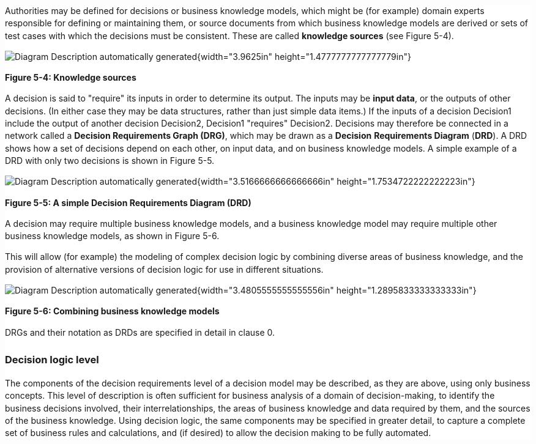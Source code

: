 Authorities may be defined for decisions or business knowledge models,
which might be (for example) domain experts responsible for defining or
maintaining them, or source documents from which business knowledge
models are derived or sets of test cases with which the decisions must
be consistent. These are called **knowledge sources** (see Figure 5-4).

![Diagram Description automatically
generated](media/image5.jpg){width="3.9625in"
height="1.4777777777777779in"}

**Figure 5-4: Knowledge sources**

A decision is said to "require" its inputs in order to determine its
output. The inputs may be **input data**, or the outputs of other
decisions. (In either case they may be data structures, rather than just
simple data items.) If the inputs of a decision Decision1 include the
output of another decision Decision2, Decision1 "requires" Decision2.
Decisions may therefore be connected in a network called a **Decision
Requirements Graph (DRG)**, which may be drawn as a **Decision**
**Requirements Diagram** (**DRD**). A DRD shows how a set of decisions
depend on each other, on input data, and on business knowledge models. A
simple example of a DRD with only two decisions is shown in Figure 5-5.

![Diagram Description automatically
generated](media/image6.jpg){width="3.5166666666666666in"
height="1.7534722222222223in"}

**Figure 5-5: A simple Decision Requirements Diagram (DRD)**

A decision may require multiple business knowledge models, and a
business knowledge model may require multiple other business knowledge
models, as shown in Figure 5-6.

This will allow (for example) the modeling of complex decision logic by
combining diverse areas of business knowledge, and the provision of
alternative versions of decision logic for use in different situations.

![Diagram Description automatically
generated](media/image7.jpg){width="3.4805555555555556in"
height="1.2895833333333333in"}

**Figure 5-6: Combining business knowledge models**

DRGs and their notation as DRDs are specified in detail in clause 0.

### Decision logic level

The components of the decision requirements level of a decision model
may be described, as they are above, using only business concepts. This
level of description is often sufficient for business analysis of a
domain of decision-making, to identify the business decisions involved,
their interrelationships, the areas of business knowledge and data
required by them, and the sources of the business knowledge. Using
decision logic, the same components may be specified in greater detail,
to capture a complete set of business rules and calculations, and (if
desired) to allow the decision making to be fully automated.
